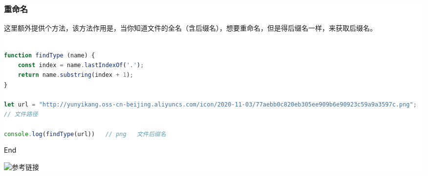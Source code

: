 
### 重命名

这里额外提供个方法，该方法作用是，当你知道文件的全名（含后缀名），想要重命名，但是得后缀名一样，来获取后缀名。

```js

function findType (name) {
    const index = name.lastIndexOf('.');
    return name.substring(index + 1);
}

let url = "http://yunyikang.oss-cn-beijing.aliyuncs.com/icon/2020-11-03/77aebb0c820eb305ee909b6e90923c59a9a3597c.png";  // 文件路径

console.log(findType(url))   // png   文件后缀名

```
End

  ![参考链接](https://juejin.cn/post/6844904069958467592)
